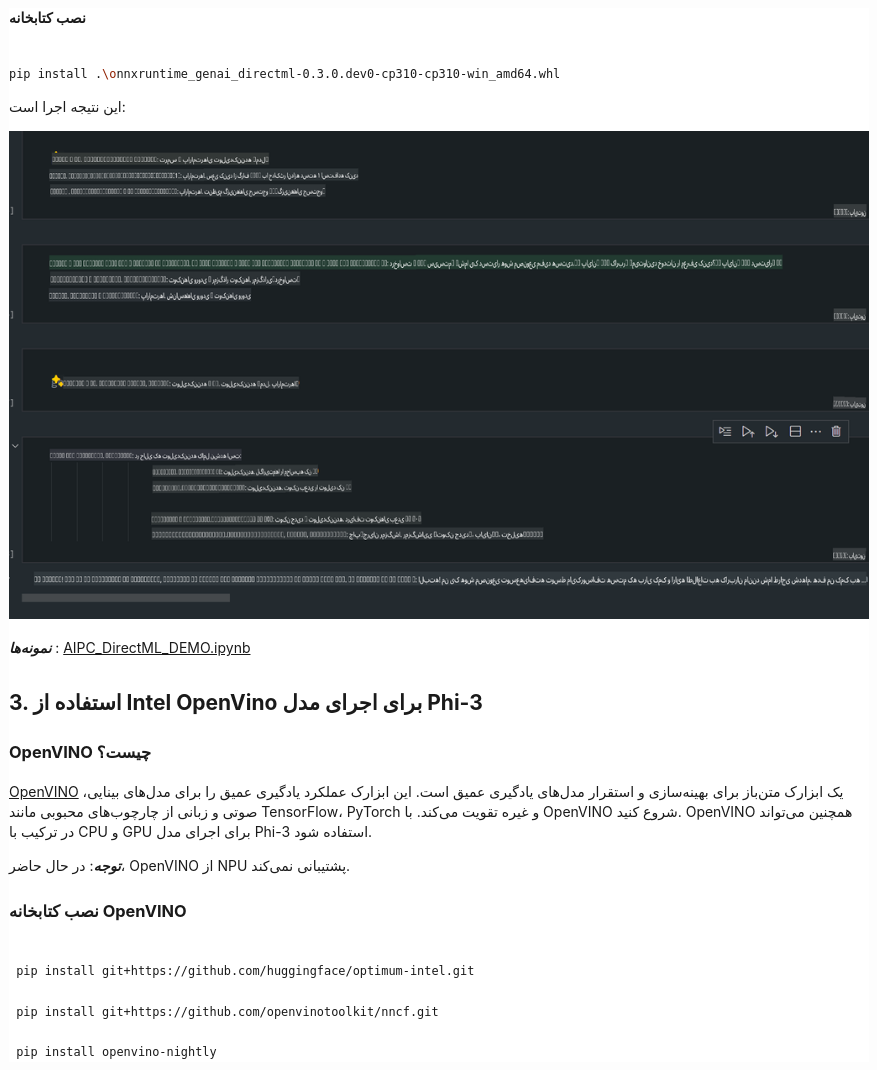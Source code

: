 **نصب کتابخانه**

```bash

pip install .\onnxruntime_genai_directml-0.3.0.dev0-cp310-cp310-win_amd64.whl

```

این نتیجه اجرا است:

![DML](../../../../../translated_images/aipc_DML.dd810ee1f3882323c131b39065ed0cf41bbe0aaa8d346a0d6d290c20f5c0bf75.fa.png)

***نمونه‌ها*** : [AIPC_DirectML_DEMO.ipynb](../../../../../code/03.Inference/AIPC/AIPC_DirectML_DEMO.ipynb)

## **3. استفاده از Intel OpenVino برای اجرای مدل Phi-3**

### **OpenVINO چیست؟**

[OpenVINO](https://github.com/openvinotoolkit/openvino) یک ابزارک متن‌باز برای بهینه‌سازی و استقرار مدل‌های یادگیری عمیق است. این ابزارک عملکرد یادگیری عمیق را برای مدل‌های بینایی، صوتی و زبانی از چارچوب‌های محبوبی مانند TensorFlow، PyTorch و غیره تقویت می‌کند. با OpenVINO شروع کنید. OpenVINO همچنین می‌تواند در ترکیب با CPU و GPU برای اجرای مدل Phi-3 استفاده شود.

***توجه***: در حال حاضر، OpenVINO از NPU پشتیبانی نمی‌کند.

### **نصب کتابخانه OpenVINO**

```bash

 pip install git+https://github.com/huggingface/optimum-intel.git

 pip install git+https://github.com/openvinotoolkit/nncf.git

 pip install openvino-nightly

```
